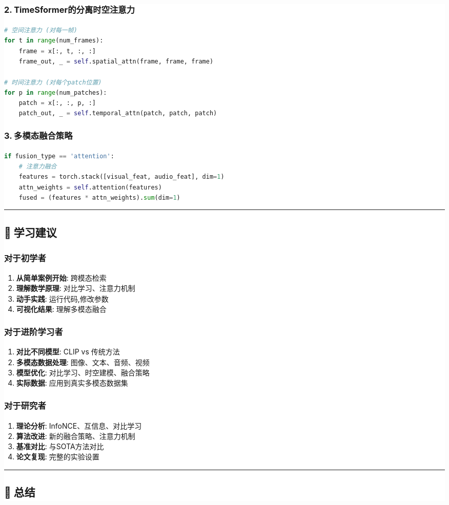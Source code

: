### 2. TimeSformer的分离时空注意力

```python
# 空间注意力 (对每一帧)
for t in range(num_frames):
    frame = x[:, t, :, :]
    frame_out, _ = self.spatial_attn(frame, frame, frame)

# 时间注意力 (对每个patch位置)
for p in range(num_patches):
    patch = x[:, :, p, :]
    patch_out, _ = self.temporal_attn(patch, patch, patch)
```

### 3. 多模态融合策略

```python
if fusion_type == 'attention':
    # 注意力融合
    features = torch.stack([visual_feat, audio_feat], dim=1)
    attn_weights = self.attention(features)
    fused = (features * attn_weights).sum(dim=1)
```

---

## 📖 学习建议

### 对于初学者

1. **从简单案例开始**: 跨模态检索
2. **理解数学原理**: 对比学习、注意力机制
3. **动手实践**: 运行代码,修改参数
4. **可视化结果**: 理解多模态融合

### 对于进阶学习者

1. **对比不同模型**: CLIP vs 传统方法
2. **多模态数据处理**: 图像、文本、音频、视频
3. **模型优化**: 对比学习、时空建模、融合策略
4. **实际数据**: 应用到真实多模态数据集

### 对于研究者

1. **理论分析**: InfoNCE、互信息、对比学习
2. **算法改进**: 新的融合策略、注意力机制
3. **基准对比**: 与SOTA方法对比
4. **论文复现**: 完整的实验设置

---

## 🎉 总结
